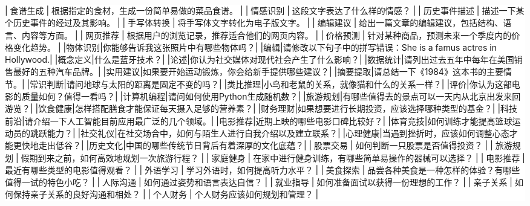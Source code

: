 | 食谱生成 | 根据指定的食材，生成一份简单易做的菜品食谱。 |
| 情感识别 | 这段文字表达了什么样的情感？ |
| 历史事件描述 | 描述一下某个历史事件的经过及其影响。 |
| 手写体转换 | 将手写体文字转化为电子版文字。 |
| 编辑建议 | 给出一篇文章的编辑建议，包括结构、语言、内容等方面。 |
| 网页推荐 | 根据用户的浏览记录，推荐适合他们的网页内容。 |
| 价格预测 | 针对某种商品，预测未来一个季度内的价格变化趋势。 |
|物体识别|你能够告诉我这张照片中有哪些物体吗？|
|编辑|请修改以下句子中的拼写错误：She is a famus actres in Hollywood.|
|概念定义|什么是蓝牙技术？|
|论述|你认为社交媒体对现代社会产生了什么影响？|
|数据统计|请列出过去五年中每年在美国销售最好的五种汽车品牌。|
|实用建议|如果要开始运动锻炼，你会给新手提供哪些建议？|
|摘要提取|请总结一下《1984》这本书的主要情节。|
|常识判断|请问地球与太阳的距离是固定不变的吗？|
|类比推理|小鸟和老鼠的关系，就像猫和什么的关系一样？|
|评价|你认为这部电影的质量如何？值得一看吗？|
|计算机编程|请问如何使用Python生成随机数？|
|旅游规划|有哪些值得去的景点可以一天内从北京出发来回游览？|
|饮食健康|怎样搭配膳食才能保证每天摄入足够的营养素？|
|财务理财|如果想要进行长期投资，应该选择哪种类型的基金？|
|科技前沿|请介绍一下人工智能目前应用最广泛的几个领域。|
|电影推荐|近期上映的哪些电影口碑比较好？|
|体育竞技|如何训练才能提高篮球运动员的跳跃能力？|
|社交礼仪|在社交场合中，如何与陌生人进行自我介绍以及建立联系？|
|心理健康|当遇到挫折时，应该如何调整心态才能更快地走出低谷？|
|历史文化|中国的哪些传统节日背后有着深厚的文化底蕴？|
| 股票交易 | 如何判断一只股票是否值得投资？ |
| 旅游规划 | 假期到来之前，如何高效地规划一次旅游行程？ |
| 家庭健身 | 在家中进行健身训练，有哪些简单易操作的器械可以选择？ |
| 电影推荐 | 最近有哪些类型的电影值得观看？ |
| 外语学习 | 学习外语时，如何提高听力水平？ |
| 美食探索 | 品尝各种美食是一种怎样的体验？有哪些值得一试的特色小吃？ |
| 人际沟通 | 如何通过姿势和语言表达自信？ |
| 就业指导 | 如何准备面试以获得一份理想的工作？ |
| 亲子关系 | 如何保持亲子关系的良好沟通和相处？ |
| 个人财务 | 个人财务应该如何规划和管理？ |